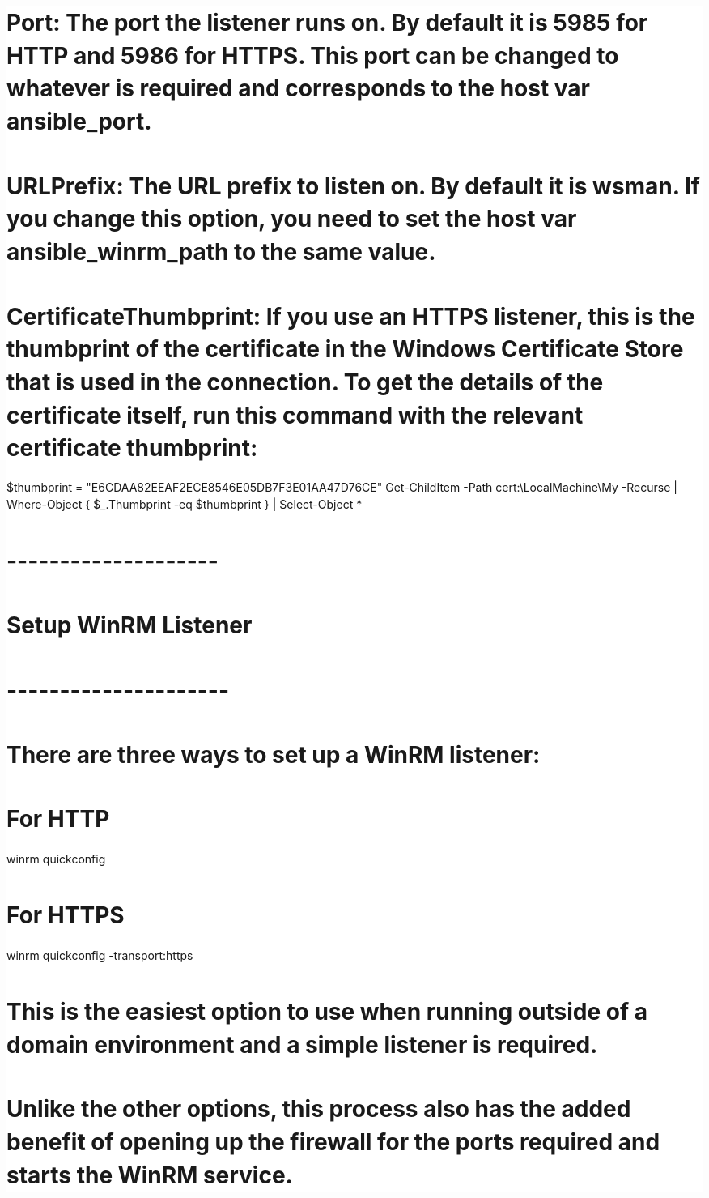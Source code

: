 # Port: The port the listener runs on. By default it is 5985 for HTTP and 5986 for HTTPS. This port can be changed to whatever is required and corresponds to the host var ansible_port.

# URLPrefix: The URL prefix to listen on. By default it is wsman. If you change this option, you need to set the host var ansible_winrm_path to the same value.

# CertificateThumbprint: If you use an HTTPS listener, this is the thumbprint of the certificate in the Windows Certificate Store that is used in the connection. To get the details of the certificate itself, run this command with the relevant certificate thumbprint:
  $thumbprint = "E6CDAA82EEAF2ECE8546E05DB7F3E01AA47D76CE"
  Get-ChildItem -Path cert:\LocalMachine\My -Recurse | Where-Object { $_.Thumbprint -eq $thumbprint } | Select-Object *



# --------------------
# Setup WinRM Listener
# ---------------------

# There are three ways to set up a WinRM listener:

   
   # For HTTP
   winrm quickconfig
   # For HTTPS 
   winrm quickconfig -transport:https 
   
   # This is the easiest option to use when running outside of a domain environment and a simple listener is required.
   # Unlike the other options, this process also has the added benefit of opening up the firewall for the ports required and starts the WinRM service.
